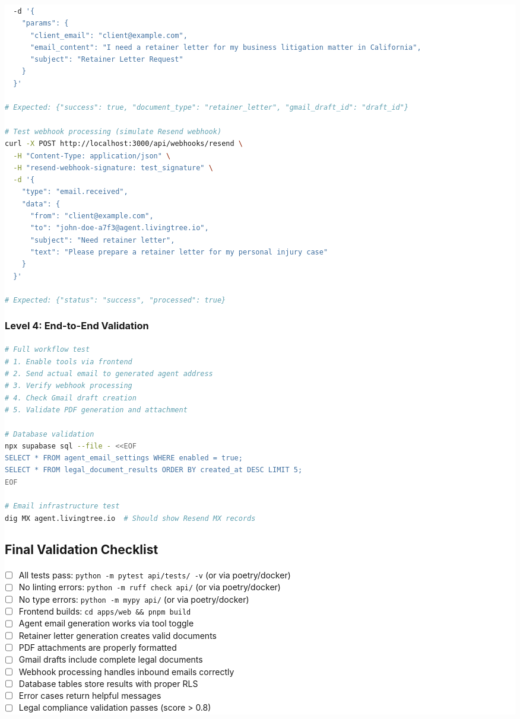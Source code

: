 ```bash
  -d '{
    "params": {
      "client_email": "client@example.com",
      "email_content": "I need a retainer letter for my business litigation matter in California",
      "subject": "Retainer Letter Request"
    }
  }'

# Expected: {"success": true, "document_type": "retainer_letter", "gmail_draft_id": "draft_id"}

# Test webhook processing (simulate Resend webhook)
curl -X POST http://localhost:3000/api/webhooks/resend \
  -H "Content-Type: application/json" \
  -H "resend-webhook-signature: test_signature" \
  -d '{
    "type": "email.received",
    "data": {
      "from": "client@example.com",
      "to": "john-doe-a7f3@agent.livingtree.io",
      "subject": "Need retainer letter",
      "text": "Please prepare a retainer letter for my personal injury case"
    }
  }'

# Expected: {"status": "success", "processed": true}
```

### Level 4: End-to-End Validation

```bash
# Full workflow test
# 1. Enable tools via frontend
# 2. Send actual email to generated agent address
# 3. Verify webhook processing
# 4. Check Gmail draft creation
# 5. Validate PDF generation and attachment

# Database validation
npx supabase sql --file - <<EOF
SELECT * FROM agent_email_settings WHERE enabled = true;
SELECT * FROM legal_document_results ORDER BY created_at DESC LIMIT 5;
EOF

# Email infrastructure test
dig MX agent.livingtree.io  # Should show Resend MX records
```

## Final Validation Checklist

- [ ] All tests pass: `python -m pytest api/tests/ -v` (or via poetry/docker)
- [ ] No linting errors: `python -m ruff check api/` (or via poetry/docker)
- [ ] No type errors: `python -m mypy api/` (or via poetry/docker)
- [ ] Frontend builds: `cd apps/web && pnpm build`
- [ ] Agent email generation works via tool toggle
- [ ] Retainer letter generation creates valid documents
- [ ] PDF attachments are properly formatted
- [ ] Gmail drafts include complete legal documents
- [ ] Webhook processing handles inbound emails correctly
- [ ] Database tables store results with proper RLS
- [ ] Error cases return helpful messages
- [ ] Legal compliance validation passes (score > 0.8)
